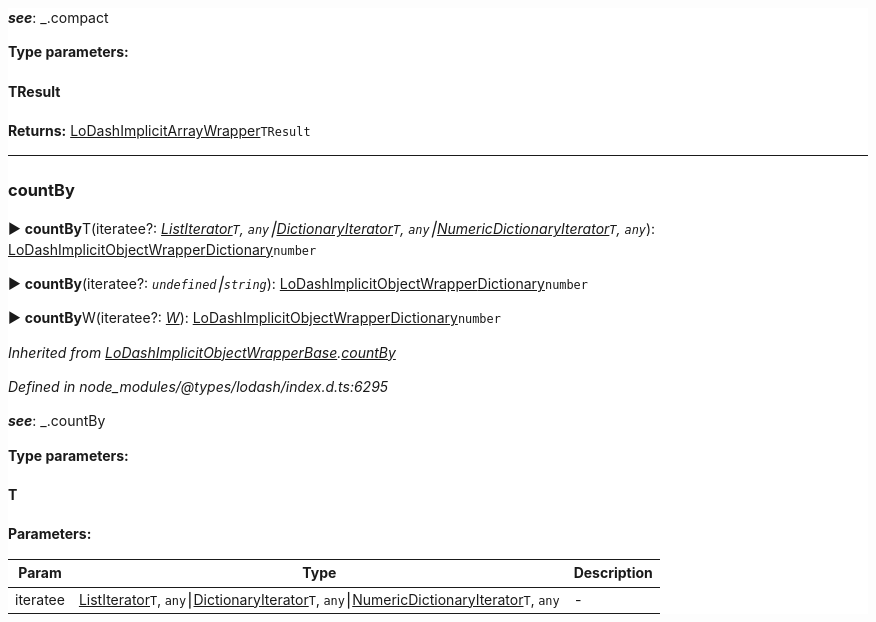 
*__see__*: _.compact



**Type parameters:**

#### TResult 


**Returns:** [LoDashImplicitArrayWrapper](_node_modules__types_lodash_index_d_._.lodashimplicitarraywrapper.md)`TResult`





___

<a id="countby"></a>

###  countBy

► **countBy**T(iteratee?: *[ListIterator](../modules/_node_modules__types_lodash_index_d_._.md#listiterator)`T`, `any`⎮[DictionaryIterator](../modules/_node_modules__types_lodash_index_d_._.md#dictionaryiterator)`T`, `any`⎮[NumericDictionaryIterator](../modules/_node_modules__types_lodash_index_d_._.md#numericdictionaryiterator)`T`, `any`*): [LoDashImplicitObjectWrapper](_node_modules__types_lodash_index_d_._.lodashimplicitobjectwrapper.md)[Dictionary](_node_modules__types_lodash_index_d_._.dictionary.md)`number`

► **countBy**(iteratee?: *`undefined`⎮`string`*): [LoDashImplicitObjectWrapper](_node_modules__types_lodash_index_d_._.lodashimplicitobjectwrapper.md)[Dictionary](_node_modules__types_lodash_index_d_._.dictionary.md)`number`

► **countBy**W(iteratee?: *[W]()*): [LoDashImplicitObjectWrapper](_node_modules__types_lodash_index_d_._.lodashimplicitobjectwrapper.md)[Dictionary](_node_modules__types_lodash_index_d_._.dictionary.md)`number`



*Inherited from [LoDashImplicitObjectWrapperBase](_node_modules__types_lodash_index_d_._.lodashimplicitobjectwrapperbase.md).[countBy](_node_modules__types_lodash_index_d_._.lodashimplicitobjectwrapperbase.md#countby)*

*Defined in node_modules/@types/lodash/index.d.ts:6295*


*__see__*: _.countBy



**Type parameters:**

#### T 
**Parameters:**

| Param | Type | Description |
| ------ | ------ | ------ |
| iteratee | [ListIterator](../modules/_node_modules__types_lodash_index_d_._.md#listiterator)`T`, `any`⎮[DictionaryIterator](../modules/_node_modules__types_lodash_index_d_._.md#dictionaryiterator)`T`, `any`⎮[NumericDictionaryIterator](../modules/_node_modules__types_lodash_index_d_._.md#numericdictionaryiterator)`T`, `any`   |  - |



